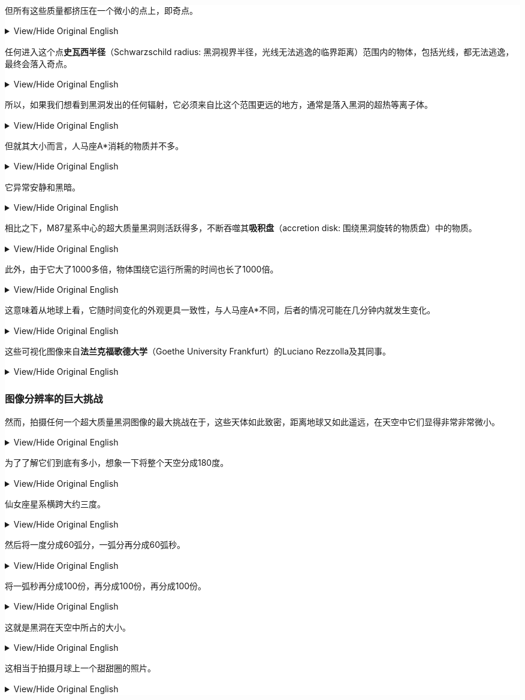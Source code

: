 但所有这些质量都挤压在一个微小的点上，即奇点。

<details><summary>View/Hide Original English</summary></details>

任何进入这个点**史瓦西半径**（Schwarzschild radius: 黑洞视界半径，光线无法逃逸的临界距离）范围内的物体，包括光线，都无法逃逸，最终会落入奇点。

<details><summary>View/Hide Original English</summary></details>

所以，如果我们想看到黑洞发出的任何辐射，它必须来自比这个范围更远的地方，通常是落入黑洞的超热等离子体。

<details><summary>View/Hide Original English</summary></details>

但就其大小而言，人马座A*消耗的物质并不多。

<details><summary>View/Hide Original English</summary></details>

它异常安静和黑暗。

<details><summary>View/Hide Original English</summary></details>

相比之下，M87星系中心的超大质量黑洞则活跃得多，不断吞噬其**吸积盘**（accretion disk: 围绕黑洞旋转的物质盘）中的物质。

<details><summary>View/Hide Original English</summary></details>

此外，由于它大了1000多倍，物体围绕它运行所需的时间也长了1000倍。

<details><summary>View/Hide Original English</summary></details>

这意味着从地球上看，它随时间变化的外观更具一致性，与人马座A*不同，后者的情况可能在几分钟内就发生变化。

<details><summary>View/Hide Original English</summary></details>

这些可视化图像来自**法兰克福歌德大学**（Goethe University Frankfurt）的Luciano Rezzolla及其同事。

<details><summary>View/Hide Original English</summary></details>

### 图像分辨率的巨大挑战

然而，拍摄任何一个超大质量黑洞图像的最大挑战在于，这些天体如此致密，距离地球又如此遥远，在天空中它们显得非常非常微小。

<details><summary>View/Hide Original English</summary></details>

为了了解它们到底有多小，想象一下将整个天空分成180度。

<details><summary>View/Hide Original English</summary></details>

仙女座星系横跨大约三度。

<details><summary>View/Hide Original English</summary></details>

然后将一度分成60弧分，一弧分再分成60弧秒。

<details><summary>View/Hide Original English</summary></details>

将一弧秒再分成100份，再分成100份，再分成100份。

<details><summary>View/Hide Original English</summary></details>

这就是黑洞在天空中所占的大小。

<details><summary>View/Hide Original English</summary></details>

这相当于拍摄月球上一个甜甜圈的照片。

<details><summary>View/Hide Original English</summary></details>
